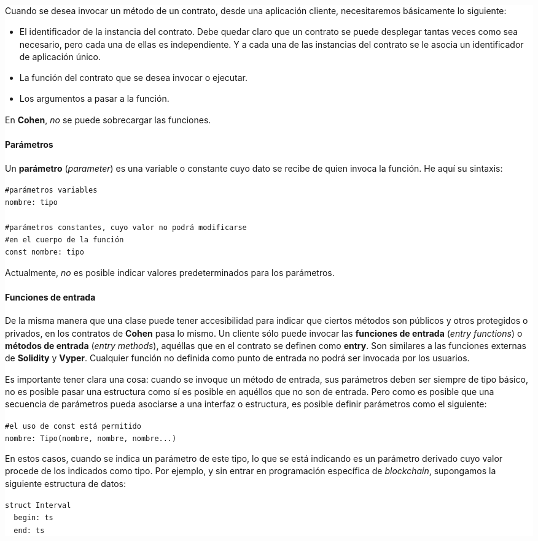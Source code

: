 Cuando se desea invocar un método de un contrato, desde una aplicación cliente, necesitaremos básicamente lo siguiente:

- El identificador de la instancia del contrato.
  Debe quedar claro que un contrato se puede desplegar tantas veces como sea necesario, pero cada una de ellas es independiente.
  Y a cada una de las instancias del contrato se le asocia un identificador de aplicación único.

- La función del contrato que se desea invocar o ejecutar.

- Los argumentos a pasar a la función.

En **Cohen**, *no* se puede sobrecargar las funciones.

#### Parámetros

Un **parámetro** (*parameter*) es una variable o constante cuyo dato se recibe de quien invoca la función.
He aquí su sintaxis:

```cohen
#parámetros variables
nombre: tipo

#parámetros constantes, cuyo valor no podrá modificarse
#en el cuerpo de la función
const nombre: tipo
```

Actualmente, *no* es posible indicar valores predeterminados para los parámetros.

#### Funciones de entrada

De la misma manera que una clase puede tener accesibilidad para indicar que ciertos métodos son públicos y otros protegidos o privados, en los contratos de **Cohen** pasa lo mismo.
Un cliente sólo puede invocar las **funciones de entrada** (*entry functions*) o **métodos de entrada** (*entry methods*), aquéllas que en el contrato se definen como **entry**.
Son similares a las funciones externas de **Solidity** y **Vyper**.
Cualquier función no definida como punto de entrada no podrá ser invocada por los usuarios.

Es importante tener clara una cosa:
cuando se invoque un método de entrada, sus parámetros deben ser siempre de tipo básico, no es posible pasar una estructura como sí es posible en aquéllos que no son de entrada.
Pero como es posible que una secuencia de parámetros pueda asociarse a una interfaz o estructura, es posible definir parámetros como el siguiente:

```cohen
#el uso de const está permitido
nombre: Tipo(nombre, nombre, nombre...)
```

En estos casos, cuando se indica un parámetro de este tipo, lo que se está indicando es un parámetro derivado cuyo valor procede de los indicados como tipo.
Por ejemplo, y sin entrar en programación específica de *blockchain*, supongamos la siguiente estructura de datos:

```cohen
struct Interval
  begin: ts
  end: ts
```
